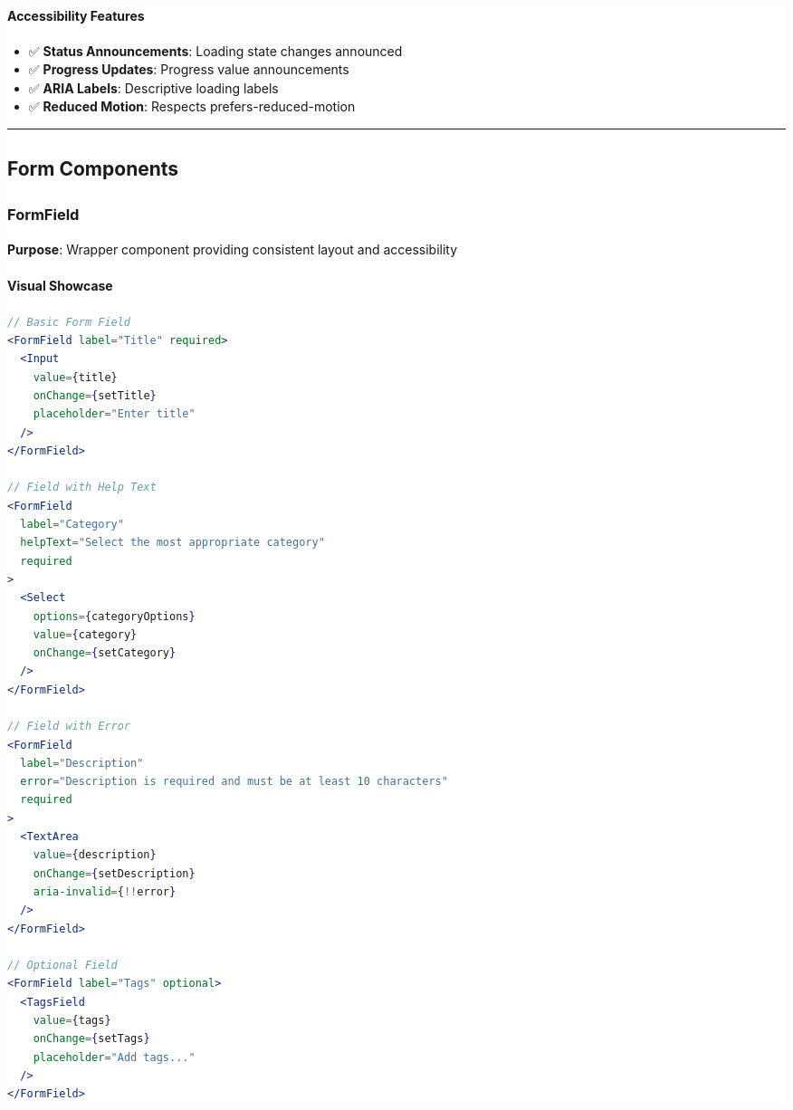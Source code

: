 #### Accessibility Features
- ✅ **Status Announcements**: Loading state changes announced
- ✅ **Progress Updates**: Progress value announcements
- ✅ **ARIA Labels**: Descriptive loading labels
- ✅ **Reduced Motion**: Respects prefers-reduced-motion

---

## Form Components

### FormField

**Purpose**: Wrapper component providing consistent layout and accessibility

#### Visual Showcase

```jsx
// Basic Form Field
<FormField label="Title" required>
  <Input
    value={title}
    onChange={setTitle}
    placeholder="Enter title"
  />
</FormField>

// Field with Help Text
<FormField
  label="Category"
  helpText="Select the most appropriate category"
  required
>
  <Select
    options={categoryOptions}
    value={category}
    onChange={setCategory}
  />
</FormField>

// Field with Error
<FormField
  label="Description"
  error="Description is required and must be at least 10 characters"
  required
>
  <TextArea
    value={description}
    onChange={setDescription}
    aria-invalid={!!error}
  />
</FormField>

// Optional Field
<FormField label="Tags" optional>
  <TagsField
    value={tags}
    onChange={setTags}
    placeholder="Add tags..."
  />
</FormField>
```
